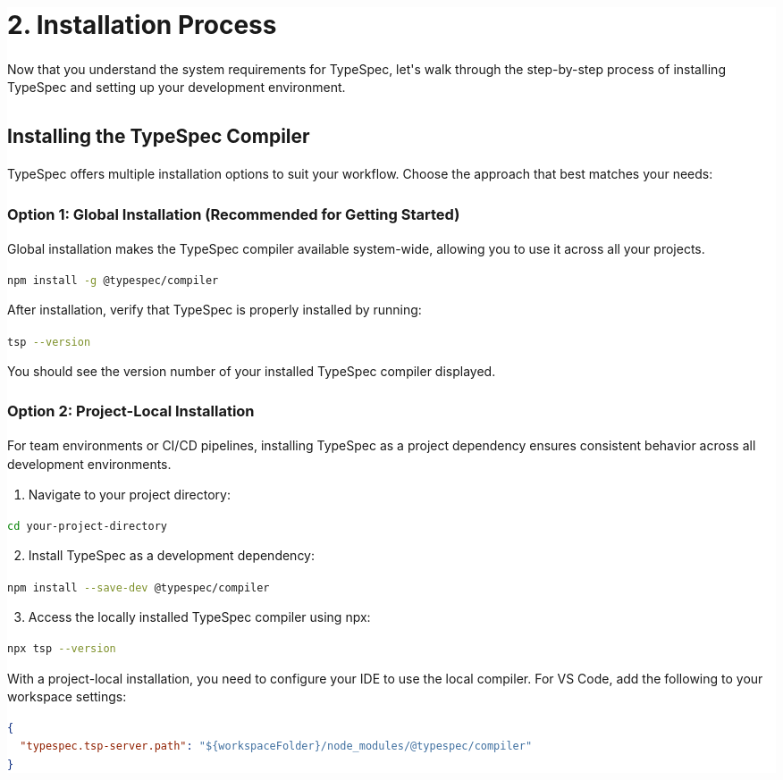 # 2. Installation Process

Now that you understand the system requirements for TypeSpec, let's walk through the step-by-step process of installing TypeSpec and setting up your development environment.

## Installing the TypeSpec Compiler

TypeSpec offers multiple installation options to suit your workflow. Choose the approach that best matches your needs:

### Option 1: Global Installation (Recommended for Getting Started)

Global installation makes the TypeSpec compiler available system-wide, allowing you to use it across all your projects.

```bash
npm install -g @typespec/compiler
```

After installation, verify that TypeSpec is properly installed by running:

```bash
tsp --version
```

You should see the version number of your installed TypeSpec compiler displayed.

### Option 2: Project-Local Installation

For team environments or CI/CD pipelines, installing TypeSpec as a project dependency ensures consistent behavior across all development environments.

1. Navigate to your project directory:

```bash
cd your-project-directory
```

2. Install TypeSpec as a development dependency:

```bash
npm install --save-dev @typespec/compiler
```

3. Access the locally installed TypeSpec compiler using npx:

```bash
npx tsp --version
```

With a project-local installation, you need to configure your IDE to use the local compiler. For VS Code, add the following to your workspace settings:

```json
{
  "typespec.tsp-server.path": "${workspaceFolder}/node_modules/@typespec/compiler"
}
```
